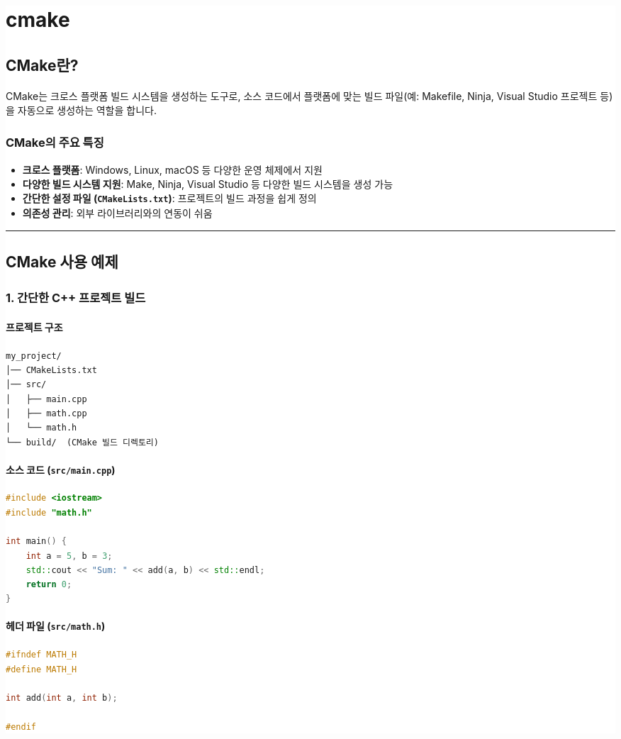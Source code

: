 # cmake

## **CMake란?**  
CMake는 크로스 플랫폼 빌드 시스템을 생성하는 도구로, 소스 코드에서 플랫폼에 맞는 빌드 파일(예: Makefile, Ninja, Visual Studio 프로젝트 등)을 자동으로 생성하는 역할을 합니다.  

### **CMake의 주요 특징**  
- **크로스 플랫폼**: Windows, Linux, macOS 등 다양한 운영 체제에서 지원  
- **다양한 빌드 시스템 지원**: Make, Ninja, Visual Studio 등 다양한 빌드 시스템을 생성 가능  
- **간단한 설정 파일 (`CMakeLists.txt`)**: 프로젝트의 빌드 과정을 쉽게 정의  
- **의존성 관리**: 외부 라이브러리와의 연동이 쉬움  

---

## **CMake 사용 예제**  

### **1. 간단한 C++ 프로젝트 빌드**
#### **프로젝트 구조**
```plaintext
my_project/
│── CMakeLists.txt
│── src/
│   ├── main.cpp
│   ├── math.cpp
│   └── math.h
└── build/  (CMake 빌드 디렉토리)
```

#### **소스 코드 (`src/main.cpp`)**
```cpp
#include <iostream>
#include "math.h"

int main() {
    int a = 5, b = 3;
    std::cout << "Sum: " << add(a, b) << std::endl;
    return 0;
}
```

#### **헤더 파일 (`src/math.h`)**
```cpp
#ifndef MATH_H
#define MATH_H

int add(int a, int b);

#endif
```
